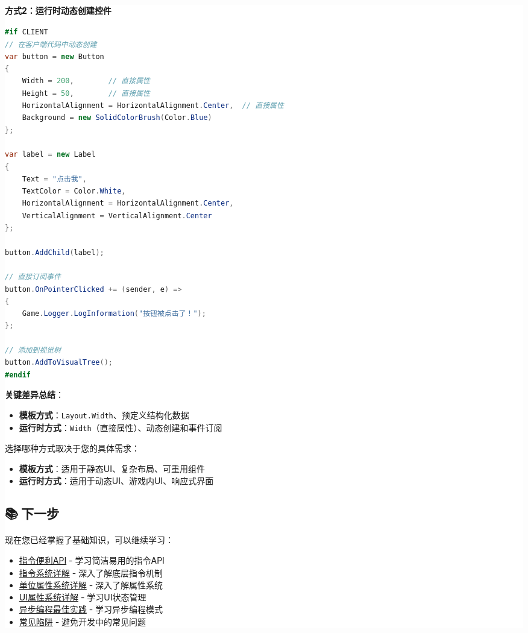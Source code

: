 ```csharp
```

**方式2：运行时动态创建控件**
```csharp
#if CLIENT
// 在客户端代码中动态创建
var button = new Button
{
    Width = 200,        // 直接属性
    Height = 50,        // 直接属性
    HorizontalAlignment = HorizontalAlignment.Center,  // 直接属性
    Background = new SolidColorBrush(Color.Blue)
};

var label = new Label
{
    Text = "点击我",
    TextColor = Color.White,
    HorizontalAlignment = HorizontalAlignment.Center,
    VerticalAlignment = VerticalAlignment.Center
};

button.AddChild(label);

// 直接订阅事件
button.OnPointerClicked += (sender, e) =>
{
    Game.Logger.LogInformation("按钮被点击了！");
};

// 添加到视觉树
button.AddToVisualTree();
#endif
```

**关键差异总结**：
- **模板方式**：`Layout.Width`、预定义结构化数据
- **运行时方式**：`Width`（直接属性）、动态创建和事件订阅

选择哪种方式取决于您的具体需求：
- **模板方式**：适用于静态UI、复杂布局、可重用组件
- **运行时方式**：适用于动态UI、游戏内UI、响应式界面

## 📚 下一步

现在您已经掌握了基础知识，可以继续学习：

- [指令便利API](../systems/CommandAPI.md) - 学习简洁易用的指令API
- [指令系统详解](../systems/OrderSystem.md) - 深入了解底层指令机制
- [单位属性系统详解](../systems/UnitPropertySystem.md) - 深入了解属性系统
- [UI属性系统详解](../systems/UIPropertySystem.md) - 学习UI状态管理
- [异步编程最佳实践](../best-practices/AsyncProgramming.md) - 学习异步编程模式
- [常见陷阱](../best-practices/CommonPitfalls.md) - 避免开发中的常见问题 